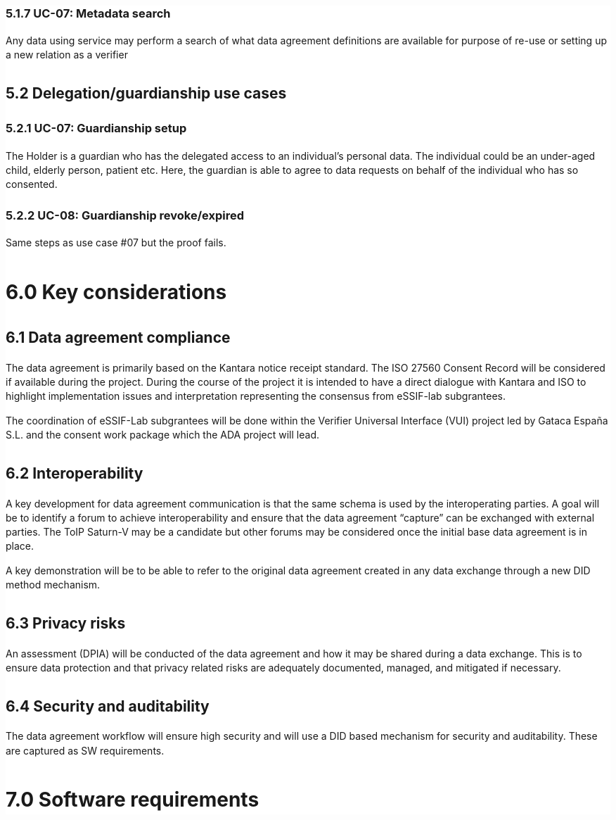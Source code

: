 ### 5.1.7 UC-07: Metadata search

Any data using service may perform a search of what data agreement definitions are available for purpose of re-use or setting up a new relation as a verifier

## 5.2	Delegation/guardianship use cases

### 5.2.1	UC-07: Guardianship setup

The Holder is a guardian who has the delegated access to an individual’s personal data. The individual could be an under-aged child, elderly person, patient etc. Here, the guardian is able to agree to data requests on behalf of the individual who has so consented.

### 5.2.2	UC-08: Guardianship revoke/expired

Same steps as use case #07 but the proof fails.

# 6.0	Key considerations
## 6.1	Data agreement compliance

The data agreement is primarily based on the Kantara notice receipt standard. The ISO 27560 Consent Record will be considered if available during the project. During the course of the project it is intended to have a direct dialogue with Kantara and ISO to highlight implementation issues and interpretation representing the consensus from eSSIF-lab subgrantees.

The coordination of eSSIF-Lab subgrantees will be done within the Verifier Universal Interface (VUI) project led by Gataca España S.L. and the consent work package which the ADA project will lead.

## 6.2	Interoperability

A key development for data agreement communication is that the same schema is used by the interoperating parties. A goal will be to identify a forum to achieve interoperability and ensure that the data agreement “capture” can be exchanged with external parties. The ToIP Saturn-V may be a candidate but other forums may be considered once the initial base data agreement is in place.

A key demonstration will be to be able to refer to the original data agreement created in  any data exchange through a new DID method mechanism.

## 6.3	Privacy risks
An assessment (DPIA) will be conducted of the data agreement and how it may be shared during a data exchange. This is to ensure data protection and that  privacy related risks are adequately documented, managed, and mitigated if necessary.

## 6.4	Security and auditability 
The data agreement workflow will ensure high security and will use a DID based mechanism for security and auditability. These are captured as SW requirements.

# 7.0	Software requirements
